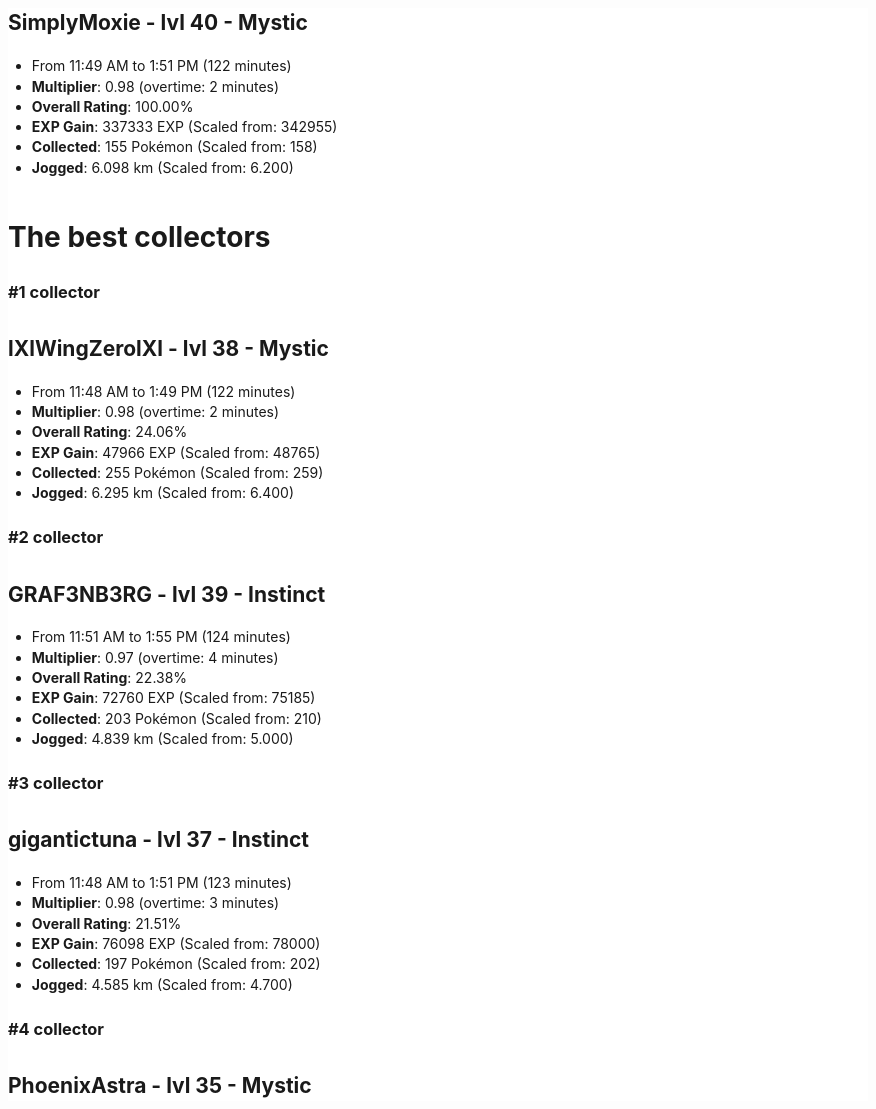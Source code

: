SimplyMoxie - lvl 40 - Mystic
-----------------------------------------

- From 11:49 AM to 1:51 PM (122 minutes)
- **Multiplier**: 0.98 (overtime: 2 minutes)
- **Overall Rating**: 100.00%
- **EXP Gain**: 337333 EXP	(Scaled from: 342955)
- **Collected**: 155 Pokémon	(Scaled from: 158)
- **Jogged**: 6.098 km	(Scaled from: 6.200)


# The best collectors

### #1 collector

lXlWingZerolXl - lvl 38 - Mystic
-----------------------------------------

- From 11:48 AM to 1:49 PM (122 minutes)
- **Multiplier**: 0.98 (overtime: 2 minutes)
- **Overall Rating**: 24.06%
- **EXP Gain**: 47966 EXP	(Scaled from: 48765)
- **Collected**: 255 Pokémon	(Scaled from: 259)
- **Jogged**: 6.295 km	(Scaled from: 6.400)

### #2 collector

GRAF3NB3RG - lvl 39 - Instinct
-----------------------------------------

- From 11:51 AM to 1:55 PM (124 minutes)
- **Multiplier**: 0.97 (overtime: 4 minutes)
- **Overall Rating**: 22.38%
- **EXP Gain**: 72760 EXP	(Scaled from: 75185)
- **Collected**: 203 Pokémon	(Scaled from: 210)
- **Jogged**: 4.839 km	(Scaled from: 5.000)

### #3 collector

gigantictuna - lvl 37 - Instinct
-----------------------------------------

- From 11:48 AM to 1:51 PM (123 minutes)
- **Multiplier**: 0.98 (overtime: 3 minutes)
- **Overall Rating**: 21.51%
- **EXP Gain**: 76098 EXP	(Scaled from: 78000)
- **Collected**: 197 Pokémon	(Scaled from: 202)
- **Jogged**: 4.585 km	(Scaled from: 4.700)

### #4 collector

PhoenixAstra - lvl 35 - Mystic
-----------------------------------------

